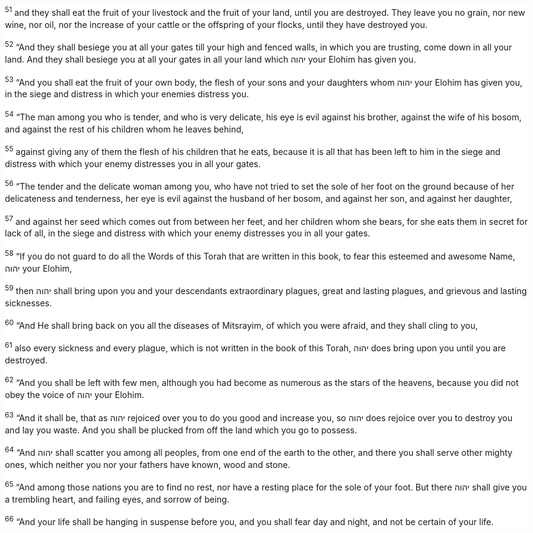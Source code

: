 <sup>51</sup> and they shall eat the fruit of your livestock and the fruit of your land, until you are destroyed. They leave you no grain, nor new wine, nor oil, nor the increase of your cattle or the offspring of your flocks, until they have destroyed you.

<sup>52</sup> “And they shall besiege you at all your gates till your high and fenced walls, in which you are trusting, come down in all your land. And they shall besiege you at all your gates in all your land which יהוה your Elohim has given you.

<sup>53</sup> “And you shall eat the fruit of your own body, the flesh of your sons and your daughters whom יהוה your Elohim has given you, in the siege and distress in which your enemies distress you.

<sup>54</sup> “The man among you who is tender, and who is very delicate, his eye is evil against his brother, against the wife of his bosom, and against the rest of his children whom he leaves behind,

<sup>55</sup> against giving any of them the flesh of his children that he eats, because it is all that has been left to him in the siege and distress with which your enemy distresses you in all your gates.

<sup>56</sup> “The tender and the delicate woman among you, who have not tried to set the sole of her foot on the ground because of her delicateness and tenderness, her eye is evil against the husband of her bosom, and against her son, and against her daughter,

<sup>57</sup> and against her seed which comes out from between her feet, and her children whom she bears, for she eats them in secret for lack of all, in the siege and distress with which your enemy distresses you in all your gates.

<sup>58</sup> “If you do not guard to do all the Words of this Torah that are written in this book, to fear this esteemed and awesome Name, יהוה your Elohim,

<sup>59</sup> then יהוה shall bring upon you and your descendants extraordinary plagues, great and lasting plagues, and grievous and lasting sicknesses.

<sup>60</sup> “And He shall bring back on you all the diseases of Mitsrayim, of which you were afraid, and they shall cling to you,

<sup>61</sup> also every sickness and every plague, which is not written in the book of this Torah, יהוה does bring upon you until you are destroyed.

<sup>62</sup> “And you shall be left with few men, although you had become as numerous as the stars of the heavens, because you did not obey the voice of יהוה your Elohim.

<sup>63</sup> “And it shall be, that as יהוה rejoiced over you to do you good and increase you, so יהוה does rejoice over you to destroy you and lay you waste. And you shall be plucked from off the land which you go to possess.

<sup>64</sup> “And יהוה shall scatter you among all peoples, from one end of the earth to the other, and there you shall serve other mighty ones, which neither you nor your fathers have known, wood and stone.

<sup>65</sup> “And among those nations you are to find no rest, nor have a resting place for the sole of your foot. But there יהוה shall give you a trembling heart, and failing eyes, and sorrow of being.

<sup>66</sup> “And your life shall be hanging in suspense before you, and you shall fear day and night, and not be certain of your life.
